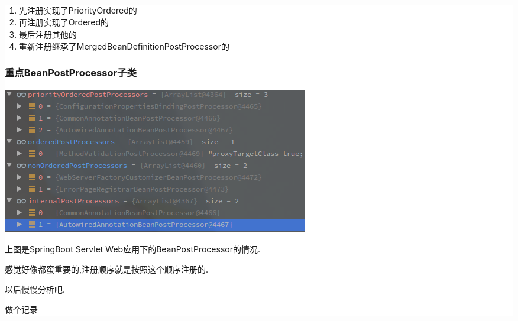 1. 先注册实现了PriorityOrdered的
2. 再注册实现了Ordered的
3. 最后注册其他的
4. 重新注册继承了MergedBeanDefinitionPostProcessor的



### 重点BeanPostProcessor子类

 ![image-20200426233628495](../../../pic/image-20200426233628495.png)

上图是SpringBoot Servlet Web应用下的BeanPostProcessor的情况.

感觉好像都蛮重要的,注册顺序就是按照这个顺序注册的. 

以后慢慢分析吧.

做个记录


